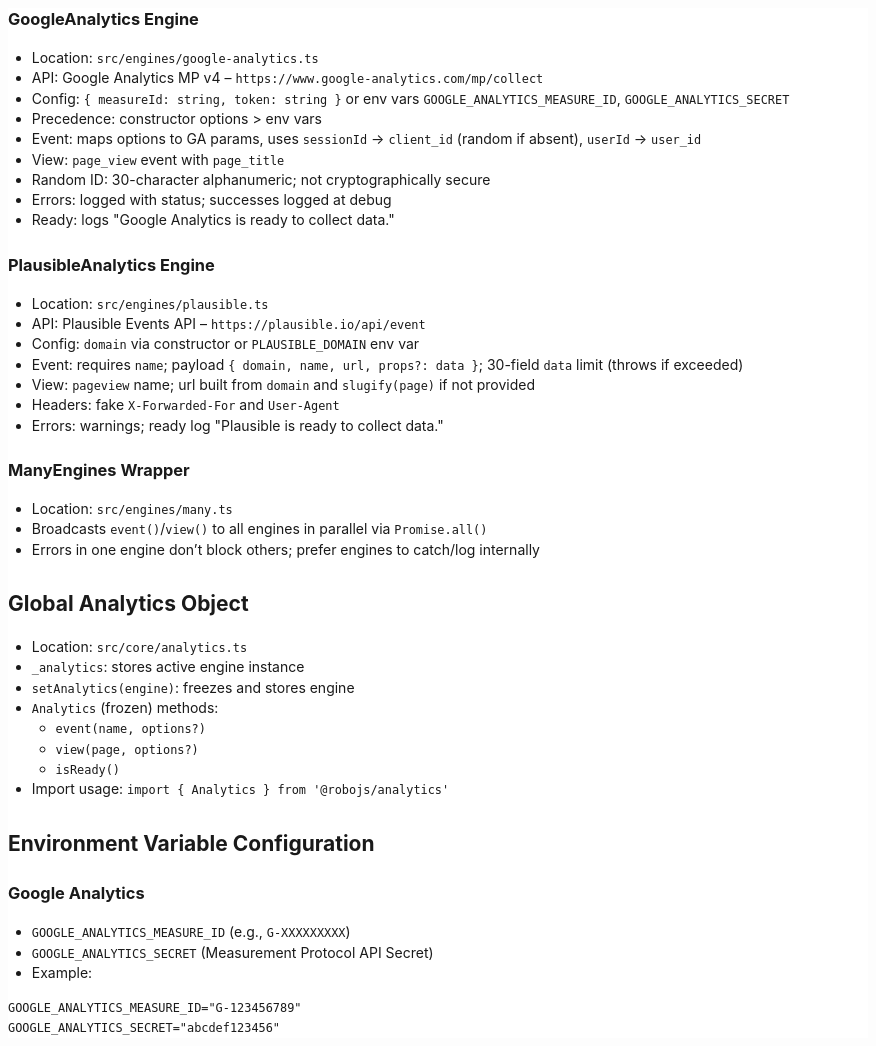 ### GoogleAnalytics Engine
- Location: `src/engines/google-analytics.ts`
- API: Google Analytics MP v4 – `https://www.google-analytics.com/mp/collect`
- Config: `{ measureId: string, token: string }` or env vars `GOOGLE_ANALYTICS_MEASURE_ID`, `GOOGLE_ANALYTICS_SECRET`
- Precedence: constructor options > env vars
- Event: maps options to GA params, uses `sessionId` → `client_id` (random if absent), `userId` → `user_id`
- View: `page_view` event with `page_title`
- Random ID: 30-character alphanumeric; not cryptographically secure
- Errors: logged with status; successes logged at debug
- Ready: logs "Google Analytics is ready to collect data."

### PlausibleAnalytics Engine
- Location: `src/engines/plausible.ts`
- API: Plausible Events API – `https://plausible.io/api/event`
- Config: `domain` via constructor or `PLAUSIBLE_DOMAIN` env var
- Event: requires `name`; payload `{ domain, name, url, props?: data }`; 30-field `data` limit (throws if exceeded)
- View: `pageview` name; url built from `domain` and `slugify(page)` if not provided
- Headers: fake `X-Forwarded-For` and `User-Agent`
- Errors: warnings; ready log "Plausible is ready to collect data."

### ManyEngines Wrapper
- Location: `src/engines/many.ts`
- Broadcasts `event()`/`view()` to all engines in parallel via `Promise.all()`
- Errors in one engine don’t block others; prefer engines to catch/log internally

## Global Analytics Object

- Location: `src/core/analytics.ts`
- `_analytics`: stores active engine instance
- `setAnalytics(engine)`: freezes and stores engine
- `Analytics` (frozen) methods:
  - `event(name, options?)`
  - `view(page, options?)`
  - `isReady()`
- Import usage: `import { Analytics } from '@robojs/analytics'`

## Environment Variable Configuration

### Google Analytics
- `GOOGLE_ANALYTICS_MEASURE_ID` (e.g., `G-XXXXXXXXX`)
- `GOOGLE_ANALYTICS_SECRET` (Measurement Protocol API Secret)
- Example:
```env
GOOGLE_ANALYTICS_MEASURE_ID="G-123456789"
GOOGLE_ANALYTICS_SECRET="abcdef123456"
```
